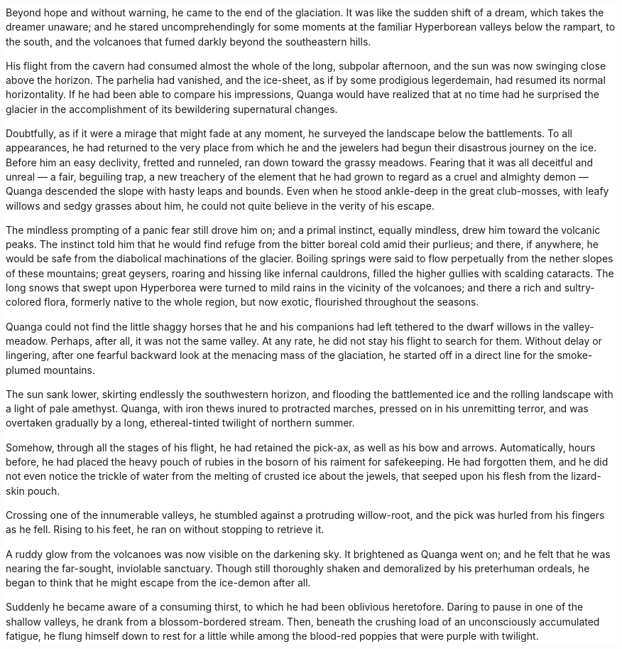 Beyond hope and without warning, he came to the end of the glaciation. It was like the sudden shift of a dream, which takes the dreamer unaware; and he stared uncomprehendingly for some moments at the familiar Hyperborean valleys below the rampart, to the south, and the volcanoes that fumed darkly beyond the southeastern hills.

His flight from the cavern had consumed almost the whole of the long, subpolar afternoon, and the sun was now swinging close above the horizon. The parhelia had vanished, and the ice-sheet, as if by some prodigious legerdemain, had resumed its normal horizontality. If he had been able to compare his impressions, Quanga would have realized that at no time had he surprised the glacier in the accomplishment of its bewildering supernatural changes.

Doubtfully, as if it were a mirage that might fade at any moment, he surveyed the landscape below the battlements. To all appearances, he had returned to the very place from which he and the jewelers had begun their disastrous journey on the ice. Before him an easy declivity, fretted and runneled, ran down toward the grassy meadows. Fearing that it was all deceitful and unreal — a fair, beguiling trap, a new treachery of the element that he had grown to regard as a cruel and almighty demon — Quanga descended the slope with hasty leaps and bounds. Even when he stood ankle-deep in the great club-mosses, with leafy willows and sedgy grasses about him, he could not quite believe in the verity of his escape.

The mindless prompting of a panic fear still drove him on; and a primal instinct, equally mindless, drew him toward the volcanic peaks. The instinct told him that he would find refuge from the bitter boreal cold amid their purlieus; and there, if anywhere, he would be safe from the diabolical machinations of the glacier. Boiling springs were said to flow perpetually from the nether slopes of these mountains; great geysers, roaring and hissing like infernal cauldrons, filled the higher gullies with scalding cataracts. The long snows that swept upon Hyperborea were turned to mild rains in the vicinity of the volcanoes; and there a rich and sultry-colored flora, formerly native to the whole region, but now exotic, flourished throughout the seasons.

Quanga could not find the little shaggy horses that he and his companions had left tethered to the dwarf willows in the valley-meadow. Perhaps, after all, it was not the same valley. At any rate, he did not stay his flight to search for them. Without delay or lingering, after one fearful backward look at the menacing mass of the glaciation, he started off in a direct line for the smoke-plumed mountains.

The sun sank lower, skirting endlessly the southwestern horizon, and flooding the battlemented ice and the rolling landscape with a light of pale amethyst. Quanga, with iron thews inured to protracted marches, pressed on in his unremitting terror, and was overtaken gradually by a long, ethereal-tinted twilight of northern summer.

Somehow, through all the stages of his flight, he had retained the pick-ax, as well as his bow and arrows. Automatically, hours before, he had placed the heavy pouch of rubies in the bosorn of his raiment for safekeeping. He had forgotten them, and he did not even notice the trickle of water from the melting of crusted ice about the jewels, that seeped upon his flesh from the lizard-skin pouch.

Crossing one of the innumerable valleys, he stumbled against a protruding willow-root, and the pick was hurled from his fingers as he fell. Rising to his feet, he ran on without stopping to retrieve it.

A ruddy glow from the volcanoes was now visible on the darkening sky. It brightened as Quanga went on; and he felt that he was nearing the far-sought, inviolable sanctuary. Though still thoroughly shaken and demoralized by his preterhuman ordeals, he began to think that he might escape from the ice-demon after all.

Suddenly he became aware of a consuming thirst, to which he had been oblivious heretofore. Daring to pause in one of the shallow valleys, he drank from a blossom-bordered stream. Then, beneath the crushing load of an unconsciously accumulated fatigue, he flung himself down to rest for a little while among the blood-red poppies that were purple with twilight.
